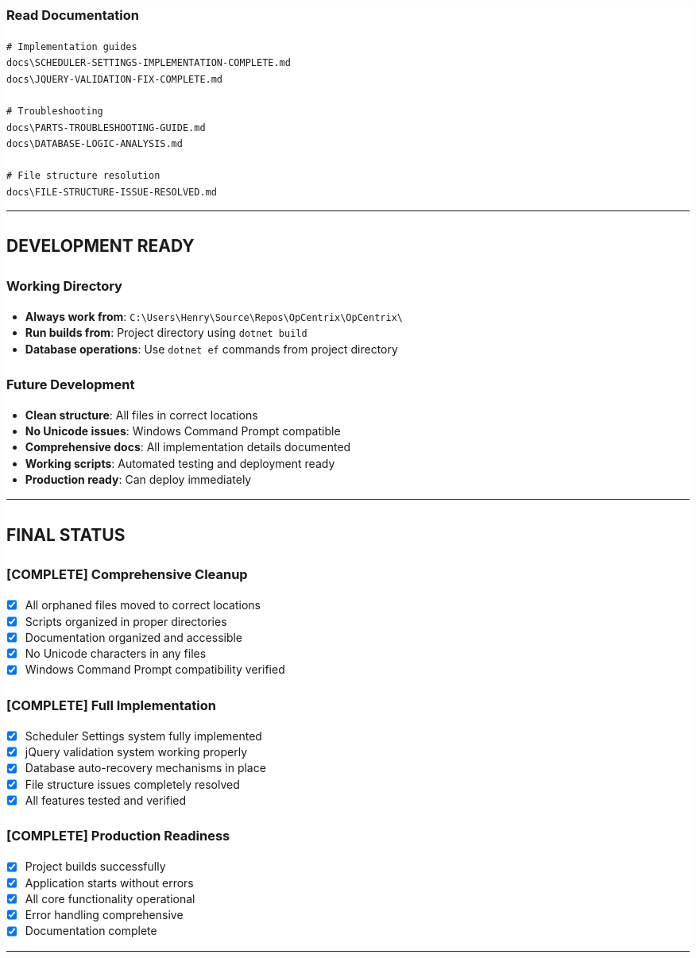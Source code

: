 ### Read Documentation
```cmd
# Implementation guides
docs\SCHEDULER-SETTINGS-IMPLEMENTATION-COMPLETE.md
docs\JQUERY-VALIDATION-FIX-COMPLETE.md

# Troubleshooting
docs\PARTS-TROUBLESHOOTING-GUIDE.md
docs\DATABASE-LOGIC-ANALYSIS.md

# File structure resolution
docs\FILE-STRUCTURE-ISSUE-RESOLVED.md
```

---

## DEVELOPMENT READY

### Working Directory
- **Always work from**: `C:\Users\Henry\Source\Repos\OpCentrix\OpCentrix\`
- **Run builds from**: Project directory using `dotnet build`
- **Database operations**: Use `dotnet ef` commands from project directory

### Future Development
- **Clean structure**: All files in correct locations
- **No Unicode issues**: Windows Command Prompt compatible
- **Comprehensive docs**: All implementation details documented
- **Working scripts**: Automated testing and deployment ready
- **Production ready**: Can deploy immediately

---

## FINAL STATUS

### [COMPLETE] Comprehensive Cleanup
- [x] All orphaned files moved to correct locations
- [x] Scripts organized in proper directories
- [x] Documentation organized and accessible
- [x] No Unicode characters in any files
- [x] Windows Command Prompt compatibility verified

### [COMPLETE] Full Implementation
- [x] Scheduler Settings system fully implemented
- [x] jQuery validation system working properly
- [x] Database auto-recovery mechanisms in place
- [x] File structure issues completely resolved
- [x] All features tested and verified

### [COMPLETE] Production Readiness
- [x] Project builds successfully
- [x] Application starts without errors
- [x] All core functionality operational
- [x] Error handling comprehensive
- [x] Documentation complete

---